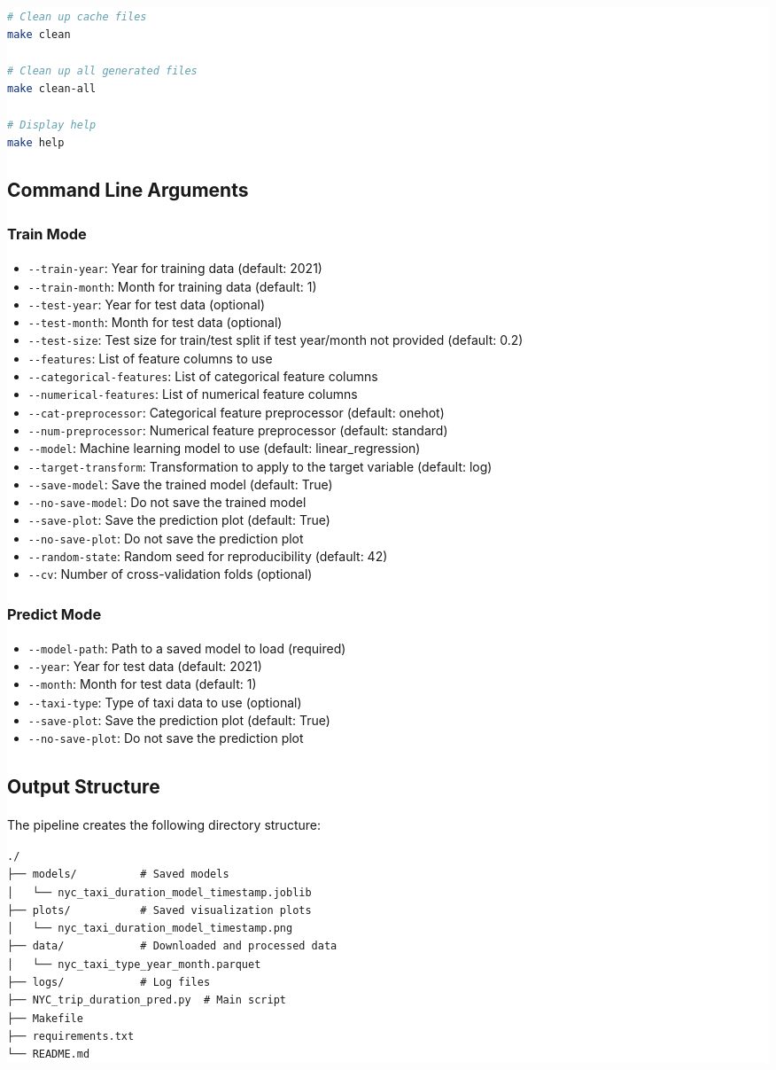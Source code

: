 ```bash
# Clean up cache files
make clean

# Clean up all generated files
make clean-all

# Display help
make help
```

## Command Line Arguments

### Train Mode

- `--train-year`: Year for training data (default: 2021)
- `--train-month`: Month for training data (default: 1)
- `--test-year`: Year for test data (optional)
- `--test-month`: Month for test data (optional)
- `--test-size`: Test size for train/test split if test year/month not provided (default: 0.2)
- `--features`: List of feature columns to use
- `--categorical-features`: List of categorical feature columns
- `--numerical-features`: List of numerical feature columns
- `--cat-preprocessor`: Categorical feature preprocessor (default: onehot)
- `--num-preprocessor`: Numerical feature preprocessor (default: standard)
- `--model`: Machine learning model to use (default: linear_regression)
- `--target-transform`: Transformation to apply to the target variable (default: log)
- `--save-model`: Save the trained model (default: True)
- `--no-save-model`: Do not save the trained model
- `--save-plot`: Save the prediction plot (default: True)
- `--no-save-plot`: Do not save the prediction plot
- `--random-state`: Random seed for reproducibility (default: 42)
- `--cv`: Number of cross-validation folds (optional)

### Predict Mode

- `--model-path`: Path to a saved model to load (required)
- `--year`: Year for test data (default: 2021)
- `--month`: Month for test data (default: 1)
- `--taxi-type`: Type of taxi data to use (optional)
- `--save-plot`: Save the prediction plot (default: True)
- `--no-save-plot`: Do not save the prediction plot

## Output Structure

The pipeline creates the following directory structure:

```
./
├── models/          # Saved models
│   └── nyc_taxi_duration_model_timestamp.joblib
├── plots/           # Saved visualization plots
│   └── nyc_taxi_duration_model_timestamp.png
├── data/            # Downloaded and processed data
│   └── nyc_taxi_type_year_month.parquet
├── logs/            # Log files
├── NYC_trip_duration_pred.py  # Main script
├── Makefile
├── requirements.txt
└── README.md
```

